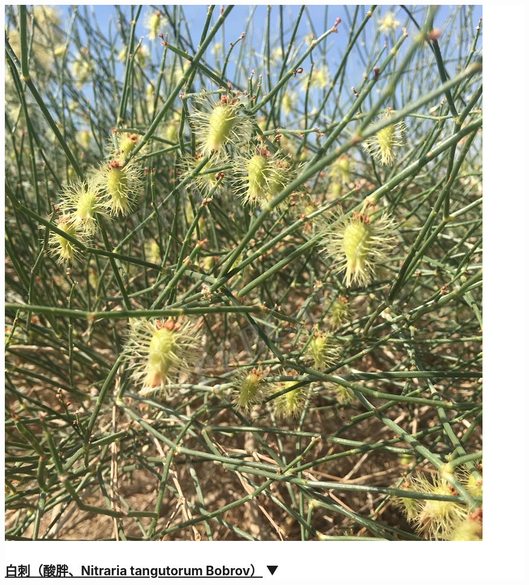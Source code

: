 ![img](./../img/2024-04-29-沙生植物.assets/v2-ffa66aaf003034aa49fa69d1dcc88aff_r-1715052535431-216.jpg)



## [白刺（酸胖、Nitraria tangutorum Bobrov）](https://baike.baidu.com/item/白刺/24160392) ▼
